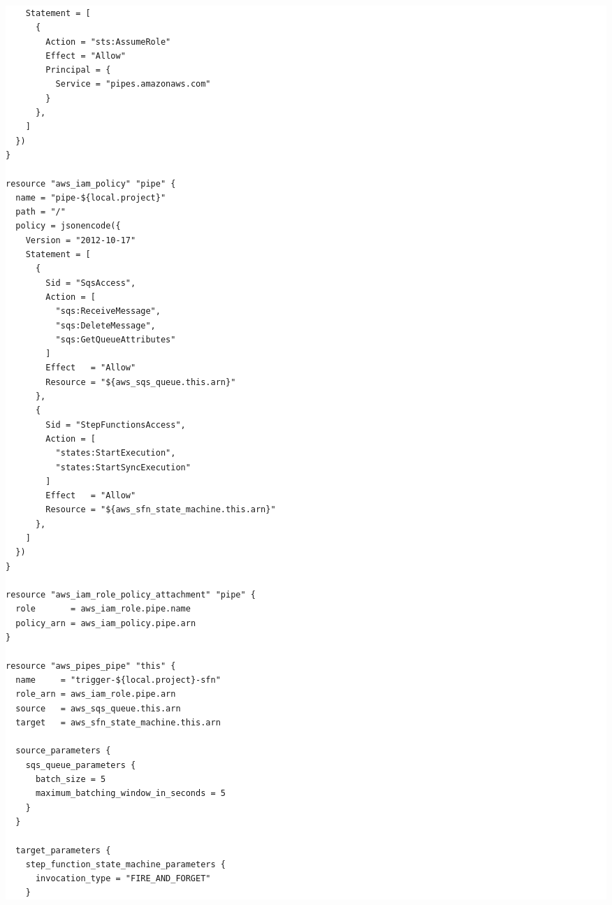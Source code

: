 ```hcl
    Statement = [
      {
        Action = "sts:AssumeRole"
        Effect = "Allow"
        Principal = {
          Service = "pipes.amazonaws.com"
        }
      },
    ]
  })
}

resource "aws_iam_policy" "pipe" {
  name = "pipe-${local.project}"
  path = "/"
  policy = jsonencode({
    Version = "2012-10-17"
    Statement = [
      {
        Sid = "SqsAccess",
        Action = [
          "sqs:ReceiveMessage",
          "sqs:DeleteMessage",
          "sqs:GetQueueAttributes"
        ]
        Effect   = "Allow"
        Resource = "${aws_sqs_queue.this.arn}"
      },
      {
        Sid = "StepFunctionsAccess",
        Action = [
          "states:StartExecution",
          "states:StartSyncExecution"
        ]
        Effect   = "Allow"
        Resource = "${aws_sfn_state_machine.this.arn}"
      },
    ]
  })
}

resource "aws_iam_role_policy_attachment" "pipe" {
  role       = aws_iam_role.pipe.name
  policy_arn = aws_iam_policy.pipe.arn
}

resource "aws_pipes_pipe" "this" {
  name     = "trigger-${local.project}-sfn"
  role_arn = aws_iam_role.pipe.arn
  source   = aws_sqs_queue.this.arn
  target   = aws_sfn_state_machine.this.arn

  source_parameters {
    sqs_queue_parameters {
      batch_size = 5
      maximum_batching_window_in_seconds = 5
    }
  }

  target_parameters {
    step_function_state_machine_parameters {
      invocation_type = "FIRE_AND_FORGET"
    }
```